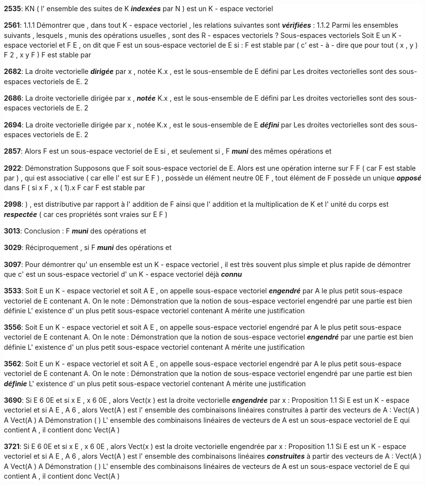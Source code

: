 **2535**: KN ( l' ensemble des suites de K ***indexées*** par N ) est un K - espace vectoriel

**2561**: 1.1.1 Démontrer que , dans tout K - espace vectoriel , les relations suivantes sont ***vérifiées*** : 1.1.2 Parmi les ensembles suivants , lesquels , munis des opérations usuelles , sont des R - espaces vectoriels ? Sous-espaces vectoriels Soit E un K - espace vectoriel et F E , on dit que F est un sous-espace vectoriel de E si : F est stable par ( c' est - à - dire que pour tout ( x , y ) F 2 , x y F ) F est stable par

**2682**: La droite vectorielle ***dirigée*** par x , notée K.x , est le sous-ensemble de E défini par Les droites vectorielles sont des sous-espaces vectoriels de E. 2

**2686**: La droite vectorielle dirigée par x , ***notée*** K.x , est le sous-ensemble de E défini par Les droites vectorielles sont des sous-espaces vectoriels de E. 2

**2694**: La droite vectorielle dirigée par x , notée K.x , est le sous-ensemble de E ***défini*** par Les droites vectorielles sont des sous-espaces vectoriels de E. 2

**2857**: Alors F est un sous-espace vectoriel de E si , et seulement si , F ***muni*** des mêmes opérations et

**2922**: Démonstration Supposons que F soit sous-espace vectoriel de E. Alors est une opération interne sur F F ( car F est stable par ) , qui est associative ( car elle l' est sur E F ) , possède un élément neutre 0E F , tout élément de F possède un unique ***opposé*** dans F ( si x F , x ( 1).x F car F est stable par

**2998**: ) , est distributive par rapport à l' addition de F ainsi que l' addition et la multiplication de K et l' unité du corps est ***respectée*** ( car ces propriétés sont vraies sur E F )

**3013**: Conclusion : F ***muni*** des opérations et

**3029**: Réciproquement , si F ***muni*** des opérations et

**3097**: Pour démontrer qu' un ensemble est un K - espace vectoriel , il est très souvent plus simple et plus rapide de démontrer que c' est un sous-espace vectoriel d' un K - espace vectoriel déjà ***connu***

**3533**: Soit E un K - espace vectoriel et soit A E , on appelle sous-espace vectoriel ***engendré*** par A le plus petit sous-espace vectoriel de E contenant A. On le note : Démonstration que la notion de sous-espace vectoriel engendré par une partie est bien définie L' existence d' un plus petit sous-espace vectoriel contenant A mérite une justification

**3556**: Soit E un K - espace vectoriel et soit A E , on appelle sous-espace vectoriel engendré par A le plus petit sous-espace vectoriel de E contenant A. On le note : Démonstration que la notion de sous-espace vectoriel ***engendré*** par une partie est bien définie L' existence d' un plus petit sous-espace vectoriel contenant A mérite une justification

**3562**: Soit E un K - espace vectoriel et soit A E , on appelle sous-espace vectoriel engendré par A le plus petit sous-espace vectoriel de E contenant A. On le note : Démonstration que la notion de sous-espace vectoriel engendré par une partie est bien ***définie*** L' existence d' un plus petit sous-espace vectoriel contenant A mérite une justification

**3690**: Si E 6 0E et si x E , x 6 0E , alors Vect(x ) est la droite vectorielle ***engendrée*** par x : Proposition 1.1 Si E est un K - espace vectoriel et si A E , A 6 , alors Vect(A ) est l' ensemble des combinaisons linéaires construites à partir des vecteurs de A : Vect(A ) A Vect(A ) A Démonstration ( ) L' ensemble des combinaisons linéaires de vecteurs de A est un sous-espace vectoriel de E qui contient A , il contient donc Vect(A )

**3721**: Si E 6 0E et si x E , x 6 0E , alors Vect(x ) est la droite vectorielle engendrée par x : Proposition 1.1 Si E est un K - espace vectoriel et si A E , A 6 , alors Vect(A ) est l' ensemble des combinaisons linéaires ***construites*** à partir des vecteurs de A : Vect(A ) A Vect(A ) A Démonstration ( ) L' ensemble des combinaisons linéaires de vecteurs de A est un sous-espace vectoriel de E qui contient A , il contient donc Vect(A )
